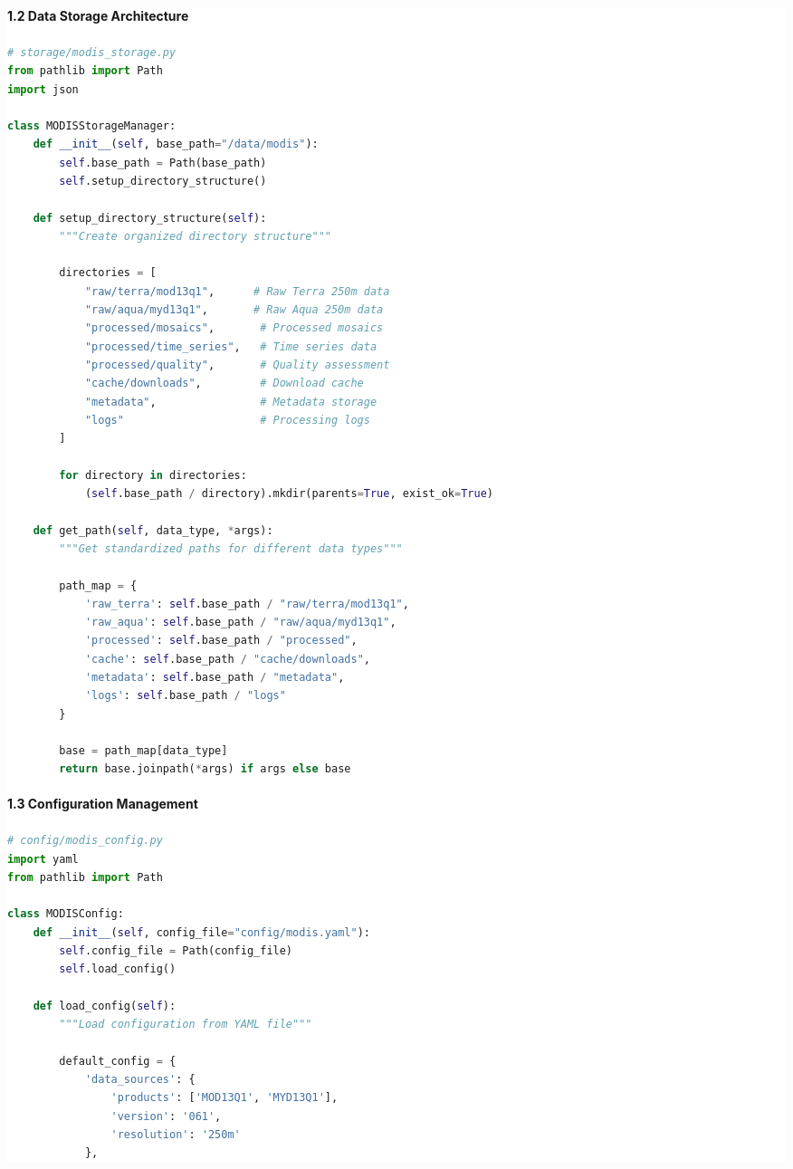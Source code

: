#### 1.2 Data Storage Architecture
```python
# storage/modis_storage.py
from pathlib import Path
import json

class MODISStorageManager:
    def __init__(self, base_path="/data/modis"):
        self.base_path = Path(base_path)
        self.setup_directory_structure()

    def setup_directory_structure(self):
        """Create organized directory structure"""

        directories = [
            "raw/terra/mod13q1",      # Raw Terra 250m data
            "raw/aqua/myd13q1",       # Raw Aqua 250m data
            "processed/mosaics",       # Processed mosaics
            "processed/time_series",   # Time series data
            "processed/quality",       # Quality assessment
            "cache/downloads",         # Download cache
            "metadata",                # Metadata storage
            "logs"                     # Processing logs
        ]

        for directory in directories:
            (self.base_path / directory).mkdir(parents=True, exist_ok=True)

    def get_path(self, data_type, *args):
        """Get standardized paths for different data types"""

        path_map = {
            'raw_terra': self.base_path / "raw/terra/mod13q1",
            'raw_aqua': self.base_path / "raw/aqua/myd13q1",
            'processed': self.base_path / "processed",
            'cache': self.base_path / "cache/downloads",
            'metadata': self.base_path / "metadata",
            'logs': self.base_path / "logs"
        }

        base = path_map[data_type]
        return base.joinpath(*args) if args else base
```

#### 1.3 Configuration Management
```python
# config/modis_config.py
import yaml
from pathlib import Path

class MODISConfig:
    def __init__(self, config_file="config/modis.yaml"):
        self.config_file = Path(config_file)
        self.load_config()

    def load_config(self):
        """Load configuration from YAML file"""

        default_config = {
            'data_sources': {
                'products': ['MOD13Q1', 'MYD13Q1'],
                'version': '061',
                'resolution': '250m'
            },
```